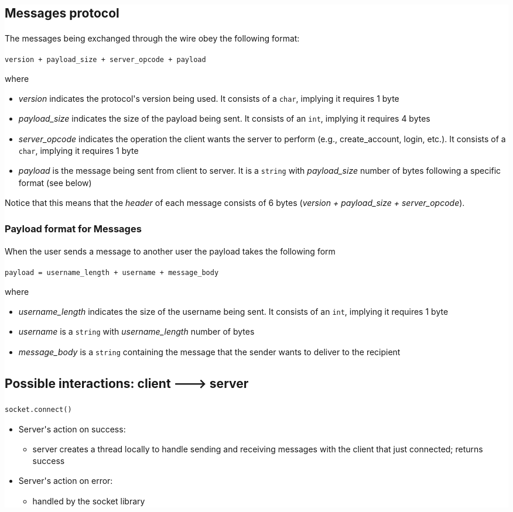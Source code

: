 ## Messages protocol

The messages being exchanged through the wire obey the following format:

```
version + payload_size + server_opcode + payload
```

where

- *version* indicates the protocol's version being used. It consists of a ```char```, implying it requires 1 byte

- *payload_size* indicates the size of the payload being sent. It consists of an ```int```, implying it requires 4 bytes

- *server_opcode* indicates the operation the client wants the server to perform (e.g., create_account, login, etc.). It consists of a ```char```, implying it requires 1 byte

- *payload* is the message being sent from client to server. It is a ```string``` with *payload_size* number of bytes following a specific format (see below)

Notice that this means that the *header* of each message consists of 6 bytes (*version + payload_size + server_opcode*).

### Payload format for Messages

When the user sends a message to another user the payload takes the following form

```
payload = username_length + username + message_body
```

where

- *username_length* indicates the size of the username being sent. It consists of an ```int```, implying it requires 1 byte

- *username* is a ```string``` with *username_length* number of bytes

- *message_body* is a ```string``` containing the message that the sender wants to deliver to the recipient


## Possible interactions: client ---> server

```
socket.connect()
```

- Server's action on success:

  - server creates a thread locally to handle sending and receiving messages with the client that just connected; returns success


- Server's action on error:

  - handled by the socket library
